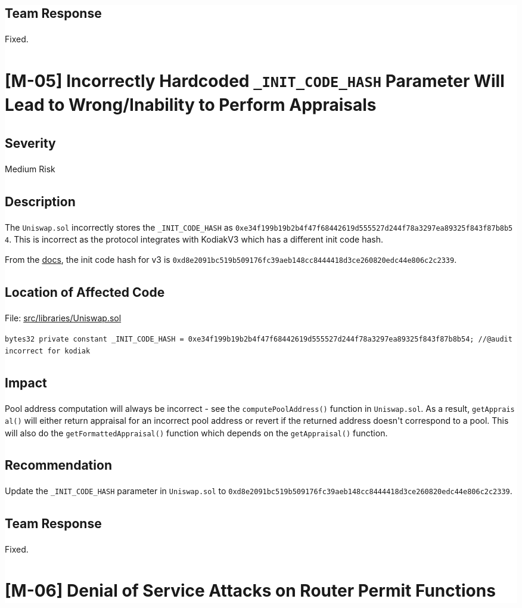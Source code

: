 ## Team Response

Fixed.

# [M-05] Incorrectly Hardcoded `_INIT_CODE_HASH` Parameter Will Lead to Wrong/Inability to Perform Appraisals

## Severity

Medium Risk

## Description

The `Uniswap.sol` incorrectly stores the `_INIT_CODE_HASH` as `0xe34f199b19b2b4f47f68442619d555527d244f78a3297ea89325f843f87b8b54`. This is incorrect as the protocol integrates with KodiakV3 which has a different init code hash.

From the [docs](https://documentation.kodiak.finance/overview/kodiak-contracts), the init code hash for v3 is `0xd8e2091bc519b509176fc39aeb148cc8444418d3ce260820edc44e806c2c2339`.

## Location of Affected Code

File: [src/libraries/Uniswap.sol](https://github.com/cryptovash/sammin-core/blob/c49807ae2965cf6d121a10507a43de1d64ba1e70/periphery/src/libraries/Uniswap.sol)

```solidity
bytes32 private constant _INIT_CODE_HASH = 0xe34f199b19b2b4f47f68442619d555527d244f78a3297ea89325f843f87b8b54; //@audit incorrect for kodiak
```

## Impact

Pool address computation will always be incorrect - see the `computePoolAddress()` function in `Uniswap.sol`. As a result, `getAppraisal()` will either return appraisal for an incorrect pool address or revert if the returned address doesn't correspond to a pool. This will also do the `getFormattedAppraisal()` function which depends on the `getAppraisal()` function.

## Recommendation

Update the `_INIT_CODE_HASH` parameter in `Uniswap.sol` to `0xd8e2091bc519b509176fc39aeb148cc8444418d3ce260820edc44e806c2c2339`.

## Team Response

Fixed.

# [M-06] Denial of Service Attacks on Router Permit Functions
